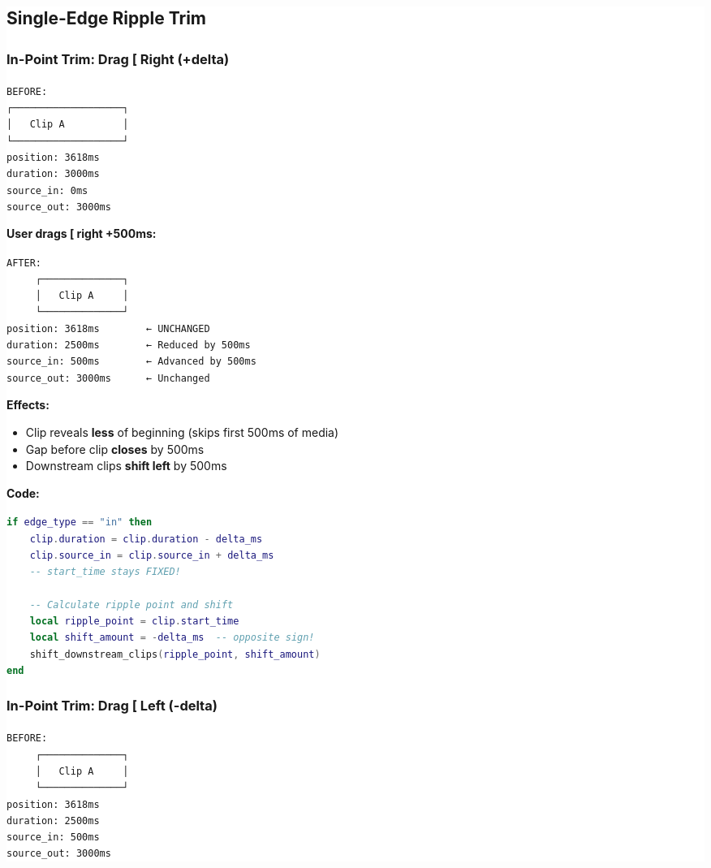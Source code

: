 ## Single-Edge Ripple Trim

### In-Point Trim: Drag [ Right (+delta)

```
BEFORE:
┌───────────────────┐
│   Clip A          │
└───────────────────┘
position: 3618ms
duration: 3000ms
source_in: 0ms
source_out: 3000ms
```

**User drags [ right +500ms:**

```
AFTER:
     ┌──────────────┐
     │   Clip A     │
     └──────────────┘
position: 3618ms        ← UNCHANGED
duration: 2500ms        ← Reduced by 500ms
source_in: 500ms        ← Advanced by 500ms
source_out: 3000ms      ← Unchanged
```

**Effects:**
- Clip reveals **less** of beginning (skips first 500ms of media)
- Gap before clip **closes** by 500ms
- Downstream clips **shift left** by 500ms

**Code:**
```lua
if edge_type == "in" then
    clip.duration = clip.duration - delta_ms
    clip.source_in = clip.source_in + delta_ms
    -- start_time stays FIXED!

    -- Calculate ripple point and shift
    local ripple_point = clip.start_time
    local shift_amount = -delta_ms  -- opposite sign!
    shift_downstream_clips(ripple_point, shift_amount)
end
```

### In-Point Trim: Drag [ Left (-delta)

```
BEFORE:
     ┌──────────────┐
     │   Clip A     │
     └──────────────┘
position: 3618ms
duration: 2500ms
source_in: 500ms
source_out: 3000ms
```
